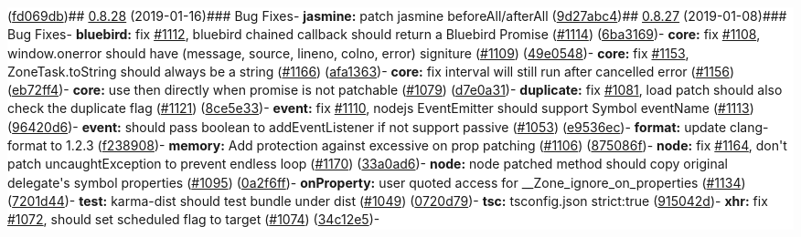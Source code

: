 ([fd069db](https://github.com/angular/zone.js/commit/fd069db))<a name="0.8.28"></a>## [0.8.28](https://github.com/angular/zone.js/compare/v0.8.27...0.8.28) (2019-01-16)### Bug Fixes- **jasmine:** patch jasmine beforeAll/afterAll ([9d27abc4](https://github.com/angular/zone.js/commit/9d27abc4))<a name="0.8.27"></a>## [0.8.27](https://github.com/angular/zone.js/compare/v0.8.26...0.8.27) (2019-01-08)### Bug Fixes- **bluebird:** fix [#1112](https://github.com/angular/zone.js/issues/1112), bluebird chained callback should return a Bluebird Promise ([#1114](https://github.com/angular/zone.js/issues/1114)) ([6ba3169](https://github.com/angular/zone.js/commit/6ba3169))- **core:** fix [#1108](https://github.com/angular/zone.js/issues/1108), window.onerror should have (message, source, lineno, colno, error) signiture ([#1109](https://github.com/angular/zone.js/issues/1109)) ([49e0548](https://github.com/angular/zone.js/commit/49e0548))- **core:** fix [#1153](https://github.com/angular/zone.js/issues/1153), ZoneTask.toString should always be a string ([#1166](https://github.com/angular/zone.js/issues/1166)) ([afa1363](https://github.com/angular/zone.js/commit/afa1363))- **core:** fix interval will still run after cancelled error ([#1156](https://github.com/angular/zone.js/issues/1156)) ([eb72ff4](https://github.com/angular/zone.js/commit/eb72ff4))- **core:** use then directly when promise is not patchable ([#1079](https://github.com/angular/zone.js/issues/1079)) ([d7e0a31](https://github.com/angular/zone.js/commit/d7e0a31))- **duplicate:** fix [#1081](https://github.com/angular/zone.js/issues/1081), load patch should also check the duplicate flag ([#1121](https://github.com/angular/zone.js/issues/1121)) ([8ce5e33](https://github.com/angular/zone.js/commit/8ce5e33))- **event:** fix [#1110](https://github.com/angular/zone.js/issues/1110), nodejs EventEmitter should support Symbol eventName ([#1113](https://github.com/angular/zone.js/issues/1113)) ([96420d6](https://github.com/angular/zone.js/commit/96420d6))- **event:** should pass boolean to addEventListener if not support passive ([#1053](https://github.com/angular/zone.js/issues/1053)) ([e9536ec](https://github.com/angular/zone.js/commit/e9536ec))- **format:** update clang-format to 1.2.3 ([f238908](https://github.com/angular/zone.js/commit/f238908))- **memory:** Add protection against excessive on prop patching ([#1106](https://github.com/angular/zone.js/issues/1106)) ([875086f](https://github.com/angular/zone.js/commit/875086f))- **node:** fix [#1164](https://github.com/angular/zone.js/issues/1164), don't patch uncaughtException to prevent endless loop ([#1170](https://github.com/angular/zone.js/issues/1170)) ([33a0ad6](https://github.com/angular/zone.js/commit/33a0ad6))- **node:** node patched method should copy original delegate's symbol properties ([#1095](https://github.com/angular/zone.js/issues/1095)) ([0a2f6ff](https://github.com/angular/zone.js/commit/0a2f6ff))- **onProperty:** user quoted access for \_\_Zone_ignore_on_properties ([#1134](https://github.com/angular/zone.js/issues/1134)) ([7201d44](https://github.com/angular/zone.js/commit/7201d44))- **test:** karma-dist should test bundle under dist ([#1049](https://github.com/angular/zone.js/issues/1049)) ([0720d79](https://github.com/angular/zone.js/commit/0720d79))- **tsc:** tsconfig.json strict:true ([915042d](https://github.com/angular/zone.js/commit/915042d))- **xhr:** fix [#1072](https://github.com/angular/zone.js/issues/1072), should set scheduled flag to target ([#1074](https://github.com/angular/zone.js/issues/1074)) ([34c12e5](https://github.com/angular/zone.js/commit/34c12e5))-